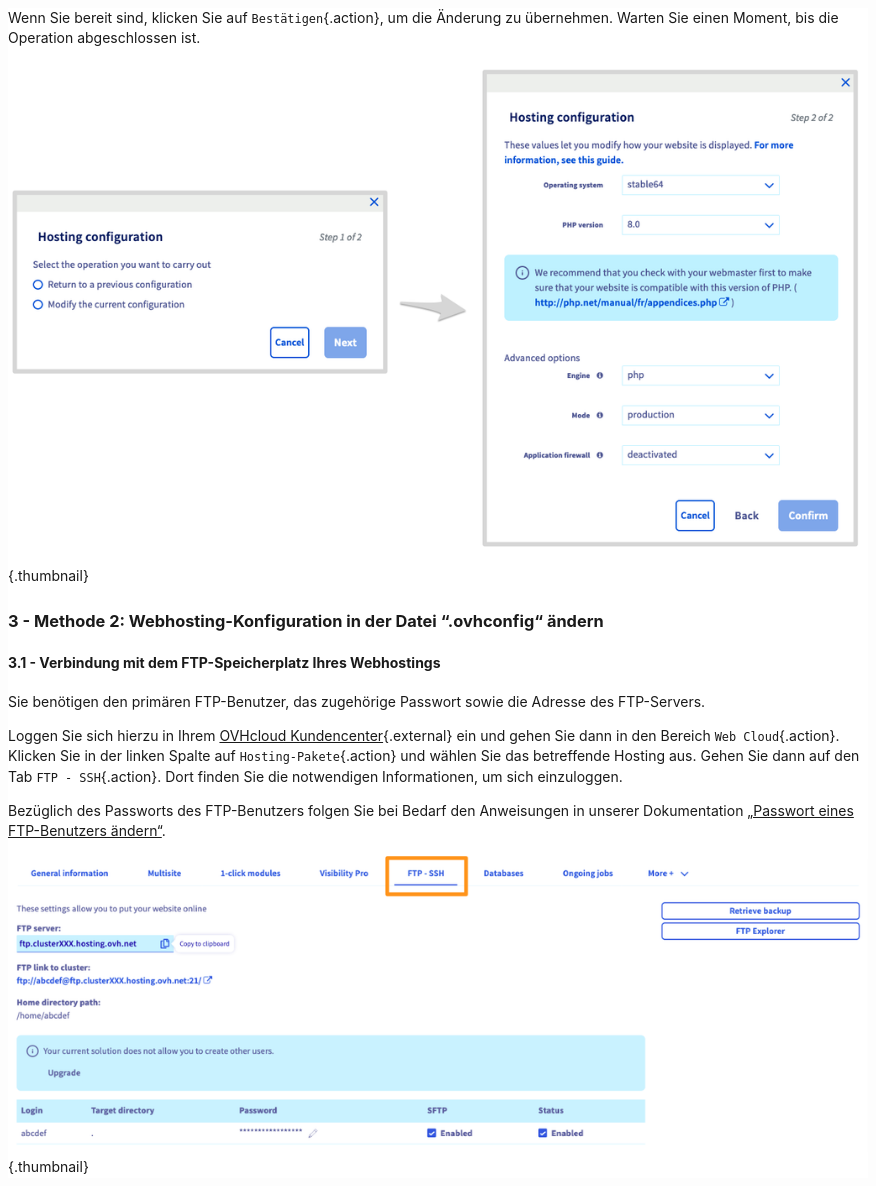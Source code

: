 Wenn Sie bereit sind, klicken Sie auf `Bestätigen`{.action}, um die Änderung zu übernehmen. Warten Sie einen Moment, bis die Operation abgeschlossen ist.

![hostingConfiguration](images/modify-hosting-configuration-step-1-and-2.png){.thumbnail}

### 3 - Methode 2: Webhosting-Konfiguration in der Datei “.ovhconfig“ ändern <a name="setting-ovhconfig"></a>

#### 3.1 - Verbindung mit dem FTP-Speicherplatz Ihres Webhostings

Sie benötigen den primären FTP-Benutzer, das zugehörige Passwort sowie die Adresse des FTP-Servers.

Loggen Sie sich hierzu in Ihrem [OVHcloud Kundencenter](https://www.ovh.com/auth/?action=gotomanager&from=https://www.ovh.de/&ovhSubsidiary=de){.external} ein und gehen Sie dann in den Bereich `Web Cloud`{.action}. Klicken Sie in der linken Spalte auf `Hosting-Pakete`{.action} und wählen Sie das betreffende Hosting aus. Gehen Sie dann auf den Tab `FTP - SSH`{.action}. Dort finden Sie die notwendigen Informationen, um sich einzuloggen. 

Bezüglich des Passworts des FTP-Benutzers folgen Sie bei Bedarf den Anweisungen in unserer Dokumentation [„Passwort eines FTP-Benutzers ändern“](/pages/web_cloud/web_hosting/ftp_change_password).

![ovhconfig](images/tab-perso.png){.thumbnail}
